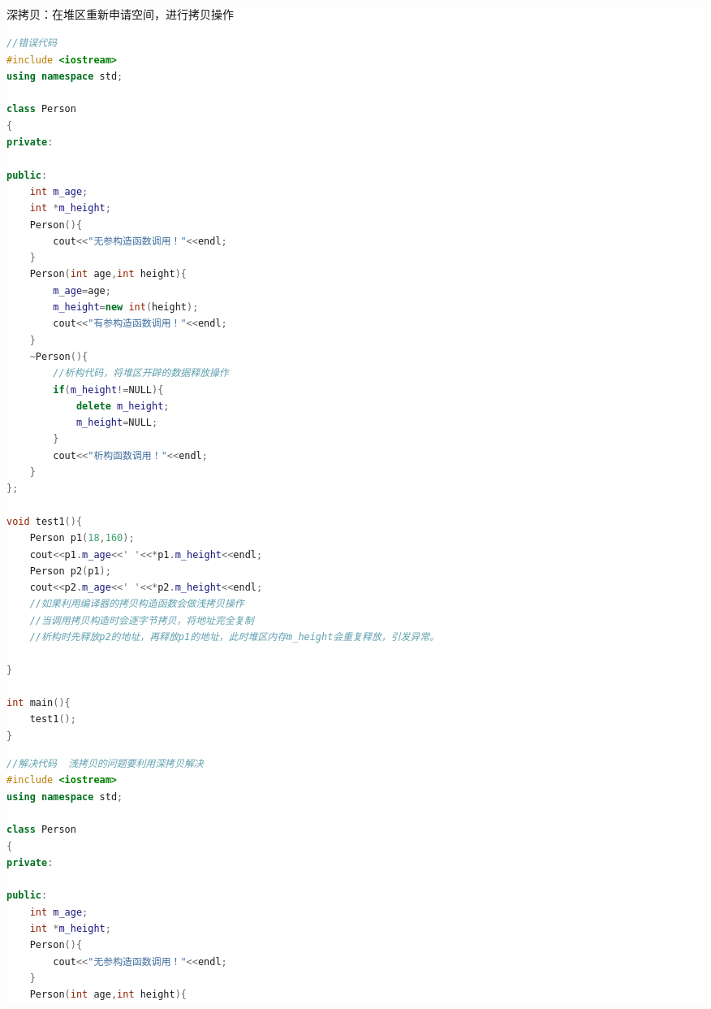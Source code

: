 深拷贝：在堆区重新申请空间，进行拷贝操作



~~~c++
//错误代码
#include <iostream>
using namespace std;

class Person
{
private:
    
public:
    int m_age;
    int *m_height;
    Person(){
        cout<<"无参构造函数调用！"<<endl;
    }
    Person(int age,int height){
        m_age=age;
        m_height=new int(height);
        cout<<"有参构造函数调用！"<<endl;
    }
    ~Person(){
        //析构代码，将堆区开辟的数据释放操作
        if(m_height!=NULL){
            delete m_height;
            m_height=NULL;
        }
        cout<<"析构函数调用！"<<endl;
    }
};

void test1(){
    Person p1(18,160);
    cout<<p1.m_age<<' '<<*p1.m_height<<endl;
    Person p2(p1);
    cout<<p2.m_age<<' '<<*p2.m_height<<endl; 
    //如果利用编译器的拷贝构造函数会做浅拷贝操作
    //当调用拷贝构造时会逐字节拷贝，将地址完全复制
    //析构时先释放p2的地址，再释放p1的地址，此时堆区内存m_height会重复释放，引发异常。

}

int main(){
    test1();
}
~~~

~~~c++
//解决代码  浅拷贝的问题要利用深拷贝解决
#include <iostream>
using namespace std;

class Person
{
private:
    
public:
    int m_age;
    int *m_height;
    Person(){
        cout<<"无参构造函数调用！"<<endl;
    }
    Person(int age,int height){
~~~
